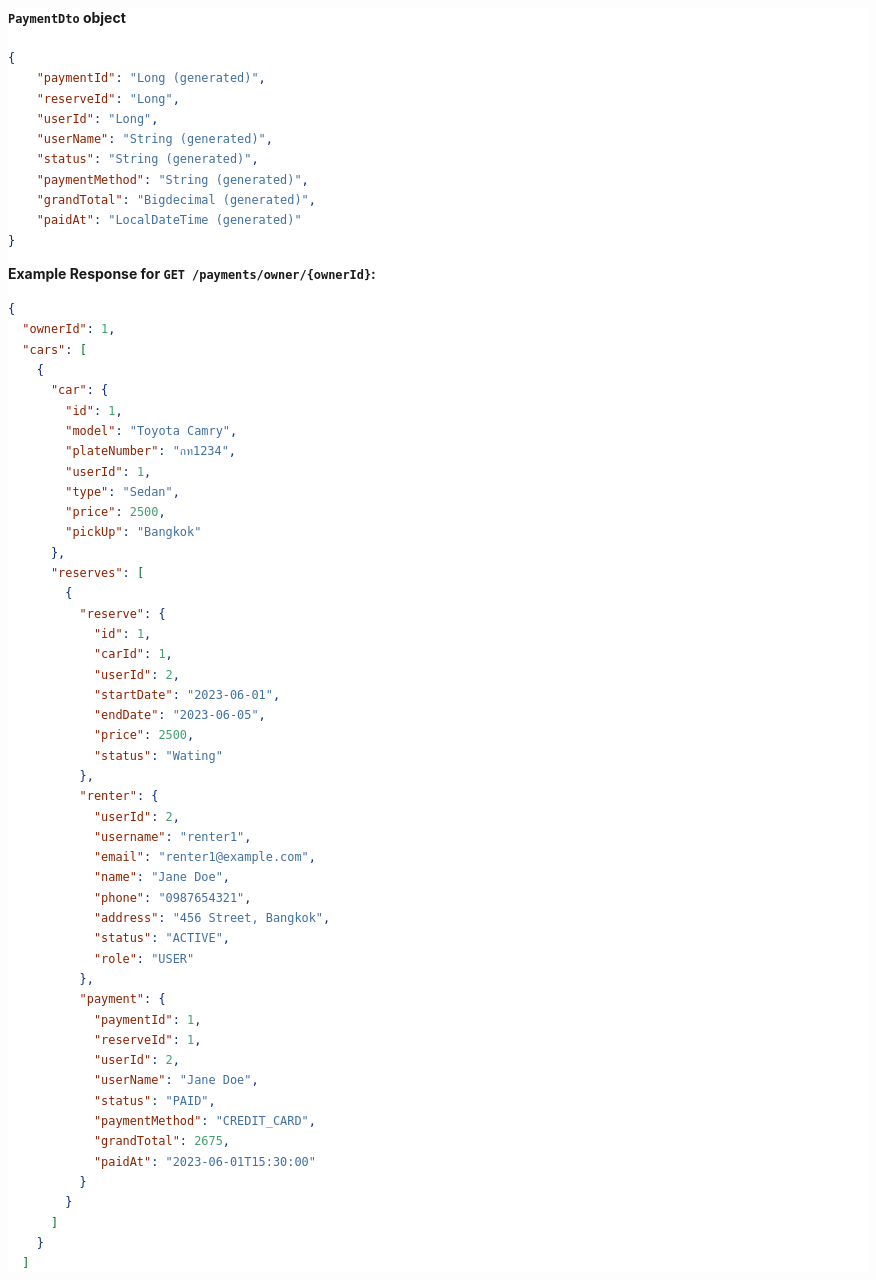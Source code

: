 #### `PaymentDto` object
```json
{
    "paymentId": "Long (generated)",
    "reserveId": "Long",
    "userId": "Long",
    "userName": "String (generated)",
    "status": "String (generated)",
    "paymentMethod": "String (generated)",
    "grandTotal": "Bigdecimal (generated)",
    "paidAt": "LocalDateTime (generated)"
}
```

**Example Response for `GET /payments/owner/{ownerId}`:**
```json
{
  "ownerId": 1,
  "cars": [
    {
      "car": {
        "id": 1,
        "model": "Toyota Camry",
        "plateNumber": "กท1234",
        "userId": 1,
        "type": "Sedan",
        "price": 2500,
        "pickUp": "Bangkok"
      },
      "reserves": [
        {
          "reserve": {
            "id": 1,
            "carId": 1,
            "userId": 2,
            "startDate": "2023-06-01",
            "endDate": "2023-06-05",
            "price": 2500,
            "status": "Wating"
          },
          "renter": {
            "userId": 2,
            "username": "renter1",
            "email": "renter1@example.com",
            "name": "Jane Doe",
            "phone": "0987654321",
            "address": "456 Street, Bangkok",
            "status": "ACTIVE",
            "role": "USER"
          },
          "payment": {
            "paymentId": 1,
            "reserveId": 1,
            "userId": 2,
            "userName": "Jane Doe",
            "status": "PAID",
            "paymentMethod": "CREDIT_CARD",
            "grandTotal": 2675,
            "paidAt": "2023-06-01T15:30:00"
          }
        }
      ]
    }
  ]
```